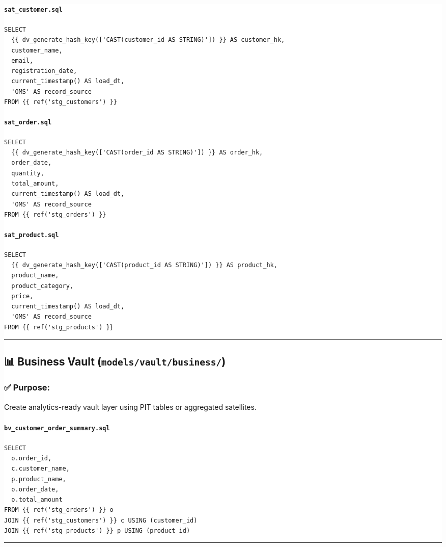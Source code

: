 #### `sat_customer.sql`
```jinja
SELECT
  {{ dv_generate_hash_key(['CAST(customer_id AS STRING)']) }} AS customer_hk,
  customer_name,
  email,
  registration_date,
  current_timestamp() AS load_dt,
  'OMS' AS record_source
FROM {{ ref('stg_customers') }}
```

#### `sat_order.sql`
```jinja
SELECT
  {{ dv_generate_hash_key(['CAST(order_id AS STRING)']) }} AS order_hk,
  order_date,
  quantity,
  total_amount,
  current_timestamp() AS load_dt,
  'OMS' AS record_source
FROM {{ ref('stg_orders') }}
```

#### `sat_product.sql`
```jinja
SELECT
  {{ dv_generate_hash_key(['CAST(product_id AS STRING)']) }} AS product_hk,
  product_name,
  product_category,
  price,
  current_timestamp() AS load_dt,
  'OMS' AS record_source
FROM {{ ref('stg_products') }}
```

---

## 📊 Business Vault (`models/vault/business/`)

### ✅ Purpose:
Create analytics-ready vault layer using PIT tables or aggregated satellites.

#### `bv_customer_order_summary.sql`
```jinja
SELECT
  o.order_id,
  c.customer_name,
  p.product_name,
  o.order_date,
  o.total_amount
FROM {{ ref('stg_orders') }} o
JOIN {{ ref('stg_customers') }} c USING (customer_id)
JOIN {{ ref('stg_products') }} p USING (product_id)
```

---
